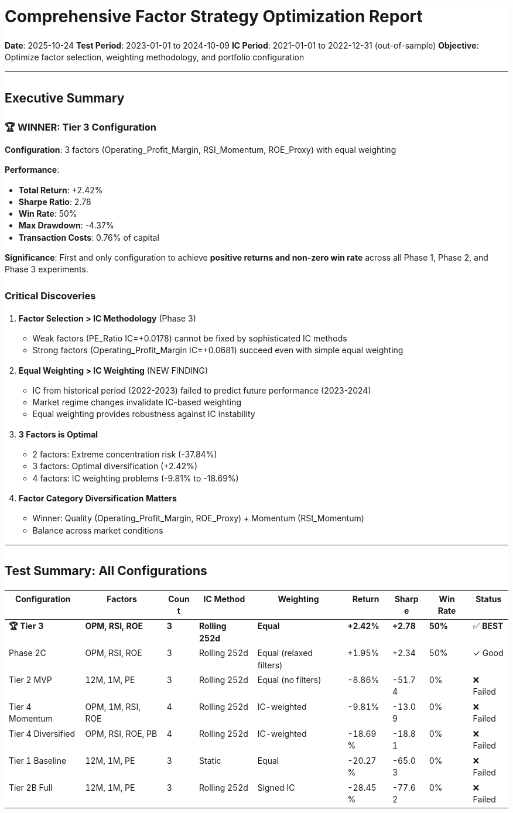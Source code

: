 # Comprehensive Factor Strategy Optimization Report

**Date**: 2025-10-24
**Test Period**: 2023-01-01 to 2024-10-09
**IC Period**: 2021-01-01 to 2022-12-31 (out-of-sample)
**Objective**: Optimize factor selection, weighting methodology, and portfolio configuration

---

## Executive Summary

### 🏆 WINNER: Tier 3 Configuration

**Configuration**: 3 factors (Operating_Profit_Margin, RSI_Momentum, ROE_Proxy) with equal weighting

**Performance**:
- **Total Return**: +2.42%
- **Sharpe Ratio**: 2.78
- **Win Rate**: 50%
- **Max Drawdown**: -4.37%
- **Transaction Costs**: 0.76% of capital

**Significance**: First and only configuration to achieve **positive returns and non-zero win rate** across all Phase 1, Phase 2, and Phase 3 experiments.

### Critical Discoveries

1. **Factor Selection > IC Methodology** (Phase 3)
   - Weak factors (PE_Ratio IC=+0.0178) cannot be fixed by sophisticated IC methods
   - Strong factors (Operating_Profit_Margin IC=+0.0681) succeed even with simple equal weighting

2. **Equal Weighting > IC Weighting** (NEW FINDING)
   - IC from historical period (2022-2023) failed to predict future performance (2023-2024)
   - Market regime changes invalidate IC-based weighting
   - Equal weighting provides robustness against IC instability

3. **3 Factors is Optimal**
   - 2 factors: Extreme concentration risk (-37.84%)
   - 3 factors: Optimal diversification (+2.42%)
   - 4 factors: IC weighting problems (-9.81% to -18.69%)

4. **Factor Category Diversification Matters**
   - Winner: Quality (Operating_Profit_Margin, ROE_Proxy) + Momentum (RSI_Momentum)
   - Balance across market conditions

---

## Test Summary: All Configurations

| Configuration | Factors | Count | IC Method | Weighting | Return | Sharpe | Win Rate | Status |
|---------------|---------|-------|-----------|-----------|--------|--------|----------|--------|
| **🏆 Tier 3** | **OPM, RSI, ROE** | **3** | **Rolling 252d** | **Equal** | **+2.42%** | **+2.78** | **50%** | ✅ **BEST** |
| Phase 2C | OPM, RSI, ROE | 3 | Rolling 252d | Equal (relaxed filters) | +1.95% | +2.34 | 50% | ✓ Good |
| Tier 2 MVP | 12M, 1M, PE | 3 | Rolling 252d | Equal (no filters) | -8.86% | -51.74 | 0% | ❌ Failed |
| Tier 4 Momentum | OPM, 1M, RSI, ROE | 4 | Rolling 252d | IC-weighted | -9.81% | -13.09 | 0% | ❌ Failed |
| Tier 4 Diversified | OPM, RSI, ROE, PB | 4 | Rolling 252d | IC-weighted | -18.69% | -18.81 | 0% | ❌ Failed |
| Tier 1 Baseline | 12M, 1M, PE | 3 | Static | Equal | -20.27% | -65.03 | 0% | ❌ Failed |
| Tier 2B Full | 12M, 1M, PE | 3 | Rolling 252d | Signed IC | -28.45% | -77.62 | 0% | ❌ Failed |